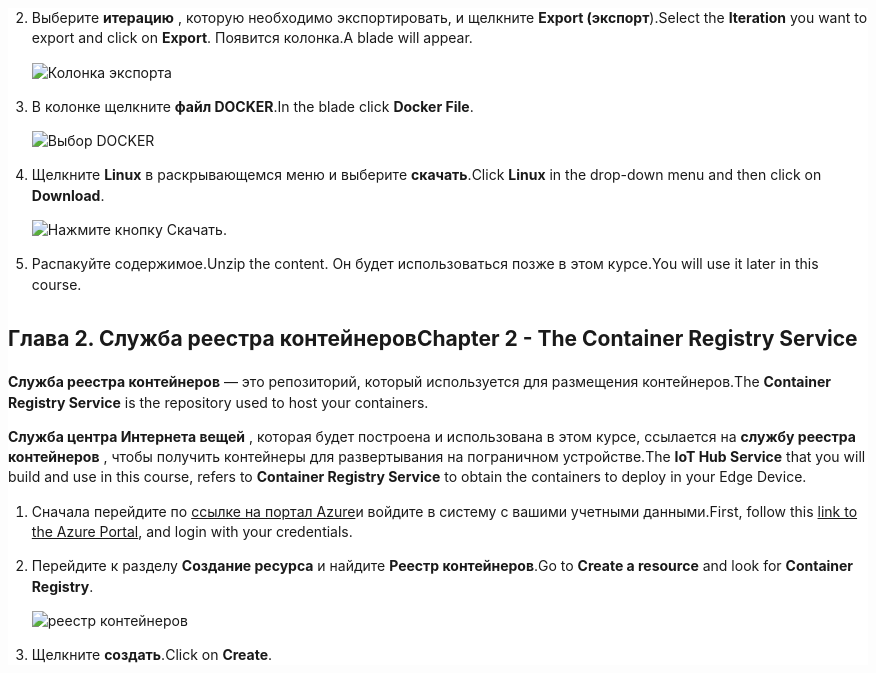 2. <span data-ttu-id="79e0c-186">Выберите **итерацию** , которую необходимо экспортировать, и щелкните **Export (экспорт**).</span><span class="sxs-lookup"><span data-stu-id="79e0c-186">Select the **Iteration** you want to export and click on **Export**.</span></span> <span data-ttu-id="79e0c-187">Появится колонка.</span><span class="sxs-lookup"><span data-stu-id="79e0c-187">A blade will appear.</span></span>

    ![Колонка экспорта](images/AzureLabs-Lab313-02.png)

3. <span data-ttu-id="79e0c-189">В колонке щелкните **файл DOCKER**.</span><span class="sxs-lookup"><span data-stu-id="79e0c-189">In the blade click **Docker File**.</span></span>

    ![Выбор DOCKER](images/AzureLabs-Lab313-03.png)

4. <span data-ttu-id="79e0c-191">Щелкните **Linux** в раскрывающемся меню и выберите **скачать**.</span><span class="sxs-lookup"><span data-stu-id="79e0c-191">Click **Linux** in the drop-down menu and then click on **Download**.</span></span>

    ![Нажмите кнопку Скачать.](images/AzureLabs-Lab313-04.png)

5. <span data-ttu-id="79e0c-193">Распакуйте содержимое.</span><span class="sxs-lookup"><span data-stu-id="79e0c-193">Unzip the content.</span></span> <span data-ttu-id="79e0c-194">Он будет использоваться позже в этом курсе.</span><span class="sxs-lookup"><span data-stu-id="79e0c-194">You will use it later in this course.</span></span>

## <a name="chapter-2---the-container-registry-service"></a><span data-ttu-id="79e0c-195">Глава 2. Служба реестра контейнеров</span><span class="sxs-lookup"><span data-stu-id="79e0c-195">Chapter 2 - The Container Registry Service</span></span>

<span data-ttu-id="79e0c-196">**Служба реестра контейнеров** — это репозиторий, который используется для размещения контейнеров.</span><span class="sxs-lookup"><span data-stu-id="79e0c-196">The **Container Registry Service** is the repository used to host your containers.</span></span>

<span data-ttu-id="79e0c-197">**Служба центра Интернета вещей** , которая будет построена и использована в этом курсе, ссылается на **службу реестра контейнеров** , чтобы получить контейнеры для развертывания на пограничном устройстве.</span><span class="sxs-lookup"><span data-stu-id="79e0c-197">The **IoT Hub Service** that you will build and use in this course, refers to **Container Registry Service** to obtain the containers to deploy in your Edge Device.</span></span>

1. <span data-ttu-id="79e0c-198">Сначала перейдите по [ссылке на портал Azure](https://portal.azure.com/)и войдите в систему с вашими учетными данными.</span><span class="sxs-lookup"><span data-stu-id="79e0c-198">First, follow this [link to the Azure Portal](https://portal.azure.com/), and login with your credentials.</span></span>

2. <span data-ttu-id="79e0c-199">Перейдите к разделу **Создание ресурса** и найдите **Реестр контейнеров**.</span><span class="sxs-lookup"><span data-stu-id="79e0c-199">Go to **Create a resource** and look for **Container Registry**.</span></span>

    ![реестр контейнеров](images/AzureLabs-Lab313-05.png)

3. <span data-ttu-id="79e0c-201">Щелкните **создать**.</span><span class="sxs-lookup"><span data-stu-id="79e0c-201">Click on **Create**.</span></span>
